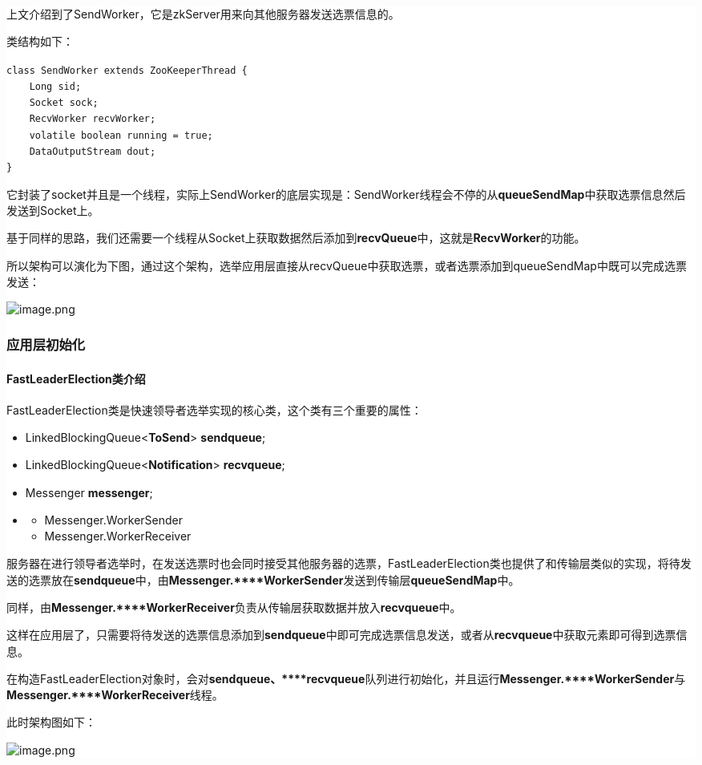 

上文介绍到了SendWorker，它是zkServer用来向其他服务器发送选票信息的。

类结构如下：

```
class SendWorker extends ZooKeeperThread {
    Long sid;
    Socket sock;
    RecvWorker recvWorker;
    volatile boolean running = true;
    DataOutputStream dout;
}
```



它封装了socket并且是一个线程，实际上SendWorker的底层实现是：SendWorker线程会不停的从**queueSendMap**中获取选票信息然后发送到Socket上。

基于同样的思路，我们还需要一个线程从Socket上获取数据然后添加到**recvQueue**中，这就是**RecvWorker**的功能。



所以架构可以演化为下图，通过这个架构，选举应用层直接从recvQueue中获取选票，或者选票添加到queueSendMap中既可以完成选票发送：

![image.png](https://cdn.nlark.com/yuque/0/2019/png/365147/1560671013696-ec9a62d5-dcc4-469b-8a43-280215576cb2.png?x-oss-process=image%2Fwatermark%2Ctype_d3F5LW1pY3JvaGVp%2Csize_10%2Ctext_6bKB54-t5a2m6Zmi5ZGo55Gc%2Ccolor_FFFFFF%2Cshadow_50%2Ct_80%2Cg_se%2Cx_10%2Cy_10)



### 应用层初始化

#### FastLeaderElection类介绍

FastLeaderElection类是快速领导者选举实现的核心类，这个类有三个重要的属性：

- LinkedBlockingQueue<**ToSend**> **sendqueue**;
- LinkedBlockingQueue<**Notification**> **recvqueue**;
- Messenger **messenger**;

- - Messenger.WorkerSender
  - Messenger.WorkerReceiver



服务器在进行领导者选举时，在发送选票时也会同时接受其他服务器的选票，FastLeaderElection类也提供了和传输层类似的实现，将待发送的选票放在**sendqueue**中，由**Messenger.****WorkerSender**发送到传输层**queueSendMap**中。

同样，由**Messenger.****WorkerReceiver**负责从传输层获取数据并放入**recvqueue**中。



这样在应用层了，只需要将待发送的选票信息添加到**sendqueue**中即可完成选票信息发送，或者从**recvqueue**中获取元素即可得到选票信息。



在构造FastLeaderElection对象时，会对**sendqueue、****recvqueue**队列进行初始化，并且运行**Messenger.****WorkerSender**与**Messenger.****WorkerReceiver**线程。



此时架构图如下：



![image.png](https://cdn.nlark.com/yuque/0/2019/png/365147/1560673545253-d663a7b0-3459-4123-8b20-285e300290e9.png?x-oss-process=image%2Fwatermark%2Ctype_d3F5LW1pY3JvaGVp%2Csize_10%2Ctext_6bKB54-t5a2m6Zmi5ZGo55Gc%2Ccolor_FFFFFF%2Cshadow_50%2Ct_80%2Cg_se%2Cx_10%2Cy_10)
